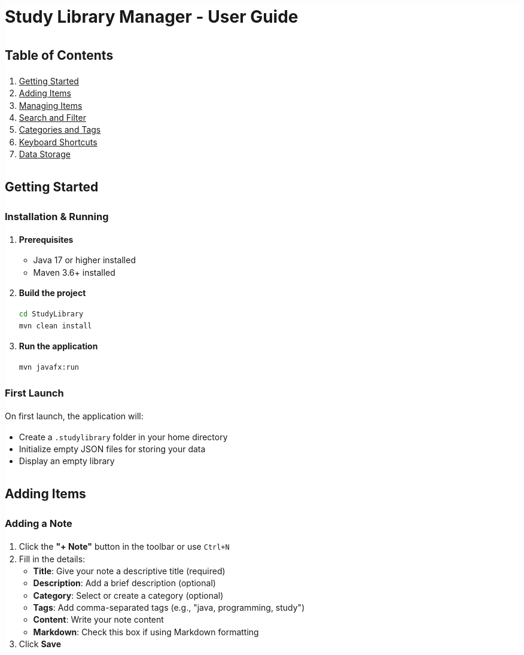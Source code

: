 # Study Library Manager - User Guide

## Table of Contents

1. [Getting Started](#getting-started)
2. [Adding Items](#adding-items)
3. [Managing Items](#managing-items)
4. [Search and Filter](#search-and-filter)
5. [Categories and Tags](#categories-and-tags)
6. [Keyboard Shortcuts](#keyboard-shortcuts)
7. [Data Storage](#data-storage)

## Getting Started

### Installation & Running

1. **Prerequisites**

   - Java 17 or higher installed
   - Maven 3.6+ installed

2. **Build the project**

   ```bash
   cd StudyLibrary
   mvn clean install
   ```

3. **Run the application**
   ```bash
   mvn javafx:run
   ```

### First Launch

On first launch, the application will:

- Create a `.studylibrary` folder in your home directory
- Initialize empty JSON files for storing your data
- Display an empty library

## Adding Items

### Adding a Note

1. Click the **"+ Note"** button in the toolbar or use `Ctrl+N`
2. Fill in the details:
   - **Title**: Give your note a descriptive title (required)
   - **Description**: Add a brief description (optional)
   - **Category**: Select or create a category (optional)
   - **Tags**: Add comma-separated tags (e.g., "java, programming, study")
   - **Content**: Write your note content
   - **Markdown**: Check this box if using Markdown formatting
3. Click **Save**
